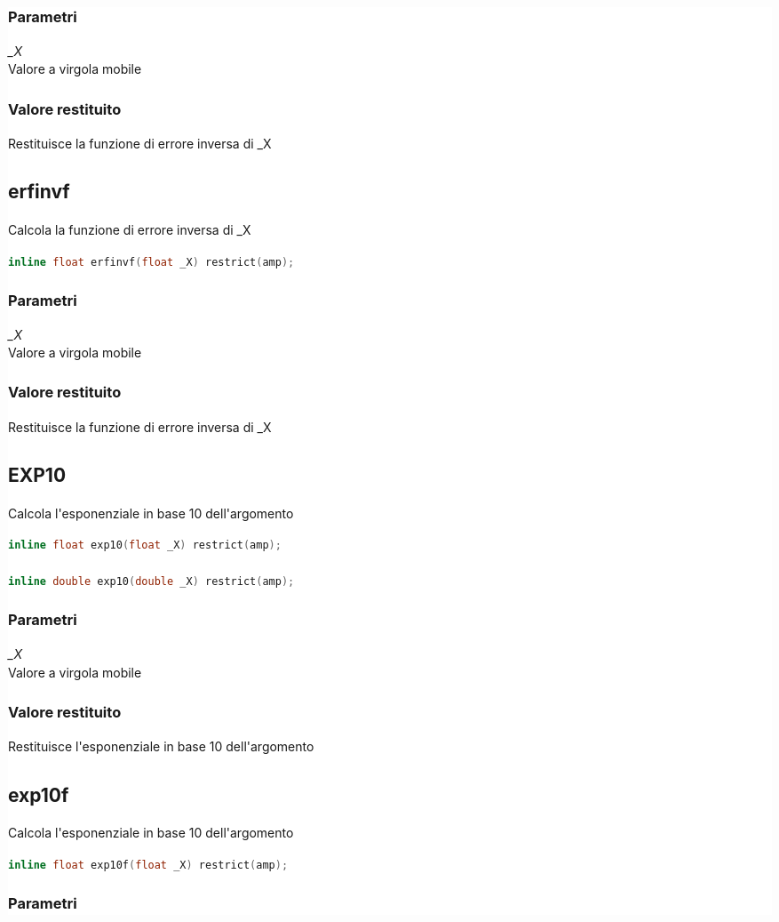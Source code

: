 ### <a name="parameters"></a>Parametri

*_X*<br/>
Valore a virgola mobile

### <a name="return-value"></a>Valore restituito

Restituisce la funzione di errore inversa di _X

## <a name="erfinvf"></a><a name="erfinvf"></a> erfinvf

Calcola la funzione di errore inversa di _X

```cpp
inline float erfinvf(float _X) restrict(amp);
```

### <a name="parameters"></a>Parametri

*_X*<br/>
Valore a virgola mobile

### <a name="return-value"></a>Valore restituito

Restituisce la funzione di errore inversa di _X

## <a name="exp10"></a><a name="exp10"></a> EXP10

Calcola l'esponenziale in base 10 dell'argomento

```cpp
inline float exp10(float _X) restrict(amp);

inline double exp10(double _X) restrict(amp);
```

### <a name="parameters"></a>Parametri

*_X*<br/>
Valore a virgola mobile

### <a name="return-value"></a>Valore restituito

Restituisce l'esponenziale in base 10 dell'argomento

## <a name="exp10f"></a><a name="exp10f"></a> exp10f

Calcola l'esponenziale in base 10 dell'argomento

```cpp
inline float exp10f(float _X) restrict(amp);
```

### <a name="parameters"></a>Parametri
